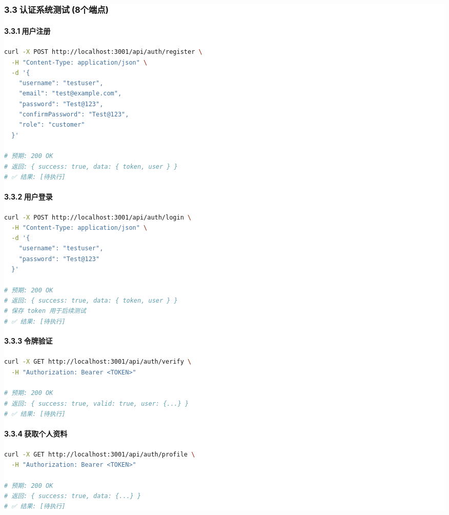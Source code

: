 ### **3.3 认证系统测试 (8个端点)**

#### **3.3.1 用户注册**
```bash
curl -X POST http://localhost:3001/api/auth/register \
  -H "Content-Type: application/json" \
  -d '{
    "username": "testuser",
    "email": "test@example.com",
    "password": "Test@123",
    "confirmPassword": "Test@123",
    "role": "customer"
  }'

# 预期: 200 OK
# 返回: { success: true, data: { token, user } }
# ✅ 结果: [待执行]
```

#### **3.3.2 用户登录**
```bash
curl -X POST http://localhost:3001/api/auth/login \
  -H "Content-Type: application/json" \
  -d '{
    "username": "testuser",
    "password": "Test@123"
  }'

# 预期: 200 OK
# 返回: { success: true, data: { token, user } }
# 保存 token 用于后续测试
# ✅ 结果: [待执行]
```

#### **3.3.3 令牌验证**
```bash
curl -X GET http://localhost:3001/api/auth/verify \
  -H "Authorization: Bearer <TOKEN>"

# 预期: 200 OK
# 返回: { success: true, valid: true, user: {...} }
# ✅ 结果: [待执行]
```

#### **3.3.4 获取个人资料**
```bash
curl -X GET http://localhost:3001/api/auth/profile \
  -H "Authorization: Bearer <TOKEN>"

# 预期: 200 OK
# 返回: { success: true, data: {...} }
# ✅ 结果: [待执行]
```
